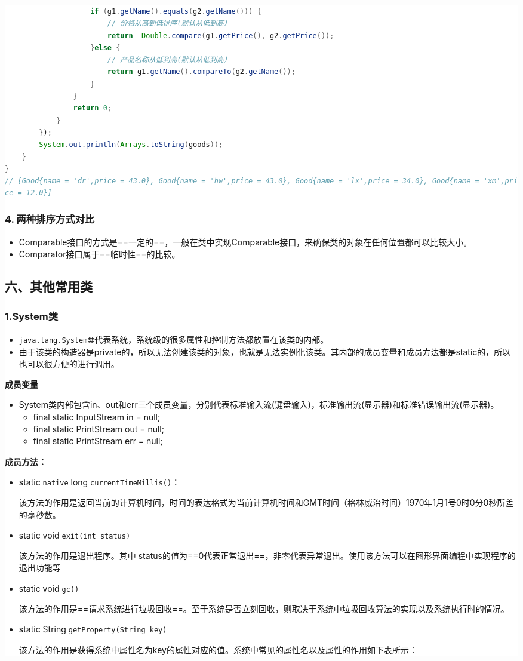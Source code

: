 ```java
                    if (g1.getName().equals(g2.getName())) {
                        // 价格从高到低排序(默认从低到高）
                        return -Double.compare(g1.getPrice(), g2.getPrice());
                    }else {
                        // 产品名称从低到高(默认从低到高）
                        return g1.getName().compareTo(g2.getName());
                    }
                }
                return 0;
            }
        });
        System.out.println(Arrays.toString(goods));
    }
}
// [Good{name = 'dr',price = 43.0}, Good{name = 'hw',price = 43.0}, Good{name = 'lx',price = 34.0}, Good{name = 'xm',price = 12.0}]
```



### 4. 两种排序方式对比

- Comparable接口的方式是==一定的==，一般在类中实现Comparable接口，来确保类的对象在任何位置都可以比较大小。
- Comparator接口属于==临时性==的比较。

## 六、其他常用类

### 1.System类

- `java.lang.System类`代表系统，系统级的很多属性和控制方法都放置在该类的内部。
- 由于该类的构造器是private的，所以无法创建该类的对象，也就是无法实例化该类。其内部的成员变量和成员方法都是static的，所以也可以很方便的进行调用。

**成员变量**

- System类内部包含in、out和err三个成员变量，分别代表标准输入流(键盘输入)，标准输出流(显示器)和标准错误输出流(显示器)。
  - final static InputStream in = null;
  - final static PrintStream out = null;
  - final static PrintStream err = null;

**成员方法：**

- static `native` long `currentTimeMillis()`：

  该方法的作用是返回当前的计算机时间，时间的表达格式为当前计算机时间和GMT时间（格林威治时间）1970年1月1号0时0分0秒所差的毫秒数。

- static void `exit(int status)`

  该方法的作用是退出程序。其中 status的值为==0代表正常退出==，非零代表异常退出。使用该方法可以在图形界面编程中实现程序的退出功能等

- static void `gc()`

  该方法的作用是==请求系统进行垃圾回收==。至于系统是否立刻回收，则取决于系统中垃圾回收算法的实现以及系统执行时的情况。

- static String `getProperty(String key)`

  该方法的作用是获得系统中属性名为key的属性对应的值。系统中常见的属性名以及属性的作用如下表所示：
